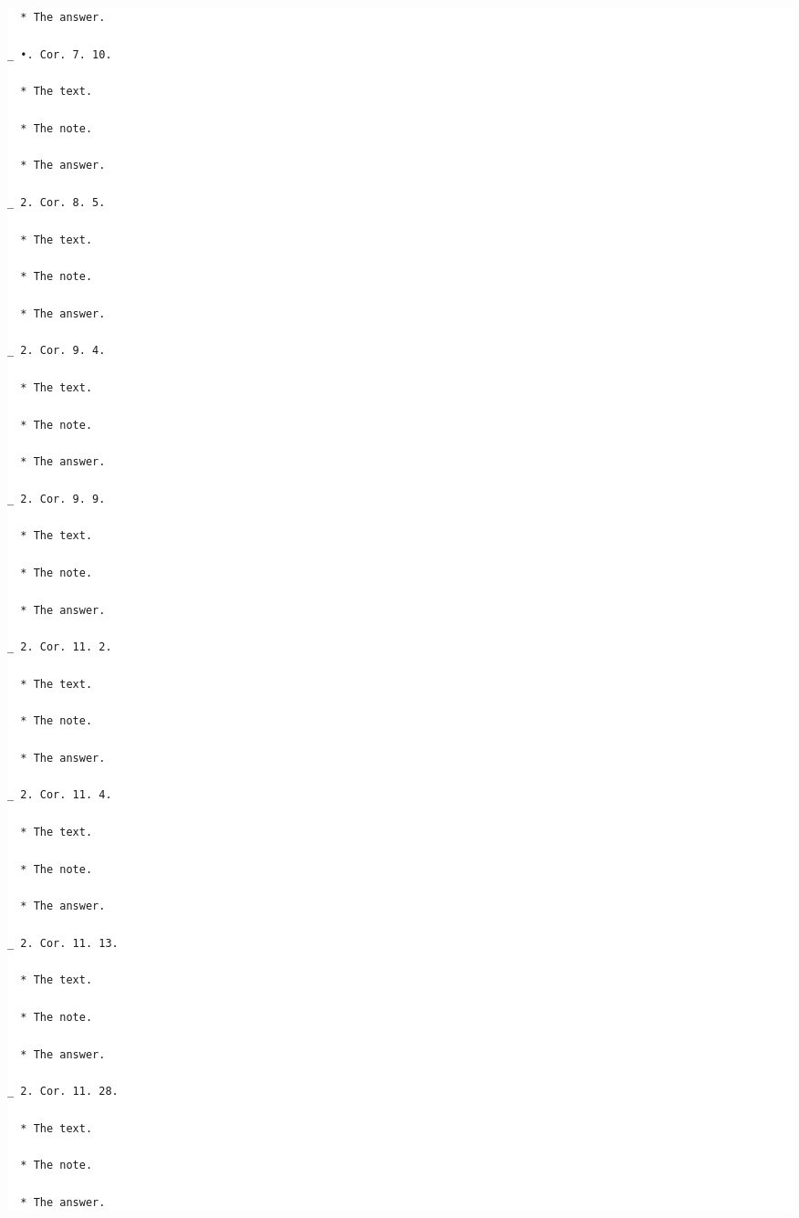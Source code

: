       * The answer.

    _ •. Cor. 7. 10.

      * The text.

      * The note.

      * The answer.

    _ 2. Cor. 8. 5.

      * The text.

      * The note.

      * The answer.

    _ 2. Cor. 9. 4.

      * The text.

      * The note.

      * The answer.

    _ 2. Cor. 9. 9.

      * The text.

      * The note.

      * The answer.

    _ 2. Cor. 11. 2.

      * The text.

      * The note.

      * The answer.

    _ 2. Cor. 11. 4.

      * The text.

      * The note.

      * The answer.

    _ 2. Cor. 11. 13.

      * The text.

      * The note.

      * The answer.

    _ 2. Cor. 11. 28.

      * The text.

      * The note.

      * The answer.
